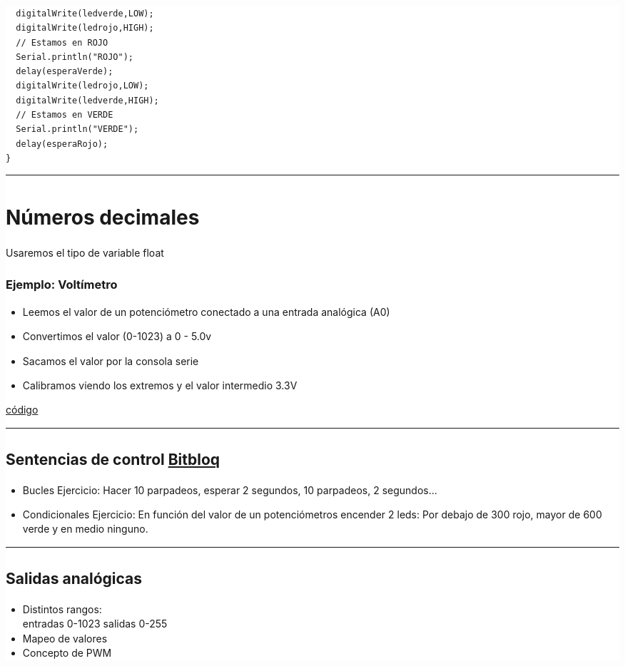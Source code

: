 	  digitalWrite(ledverde,LOW);
	  digitalWrite(ledrojo,HIGH);
	  // Estamos en ROJO
	  Serial.println("ROJO");
	  delay(esperaVerde);
	  digitalWrite(ledrojo,LOW);
	  digitalWrite(ledverde,HIGH);
	  // Estamos en VERDE
	  Serial.println("VERDE");
	  delay(esperaRojo);
	}

***





# Números decimales

Usaremos el tipo de variable float
### Ejemplo: Voltímetro
* Leemos el valor de un potenciómetro conectado a una entrada analógica (A0)
* Convertimos el valor (0-1023) a 0 - 5.0v
* Sacamos el valor por la consola serie

* Calibramos viendo los extremos y el valor intermedio 3.3V

[código](https://github.com/javacasm/Robotica-Educativa-Arduino-y-3D/tree/master/codigo/voltimetro)

***




## Sentencias de control [Bitbloq](http://bitbloq.bq.com)

* Bucles
	Ejercicio: Hacer 10 parpadeos, esperar 2 segundos, 10 parpadeos, 2 segundos...

* Condicionales
	Ejercicio: En función del valor de un potenciómetros encender 2 leds: Por debajo de 300 rojo, mayor de 600 verde y en medio ninguno.

***




##  Salidas analógicas

* Distintos rangos:  
entradas 0-1023
salidas 0-255
* Mapeo de valores
* Concepto de PWM
